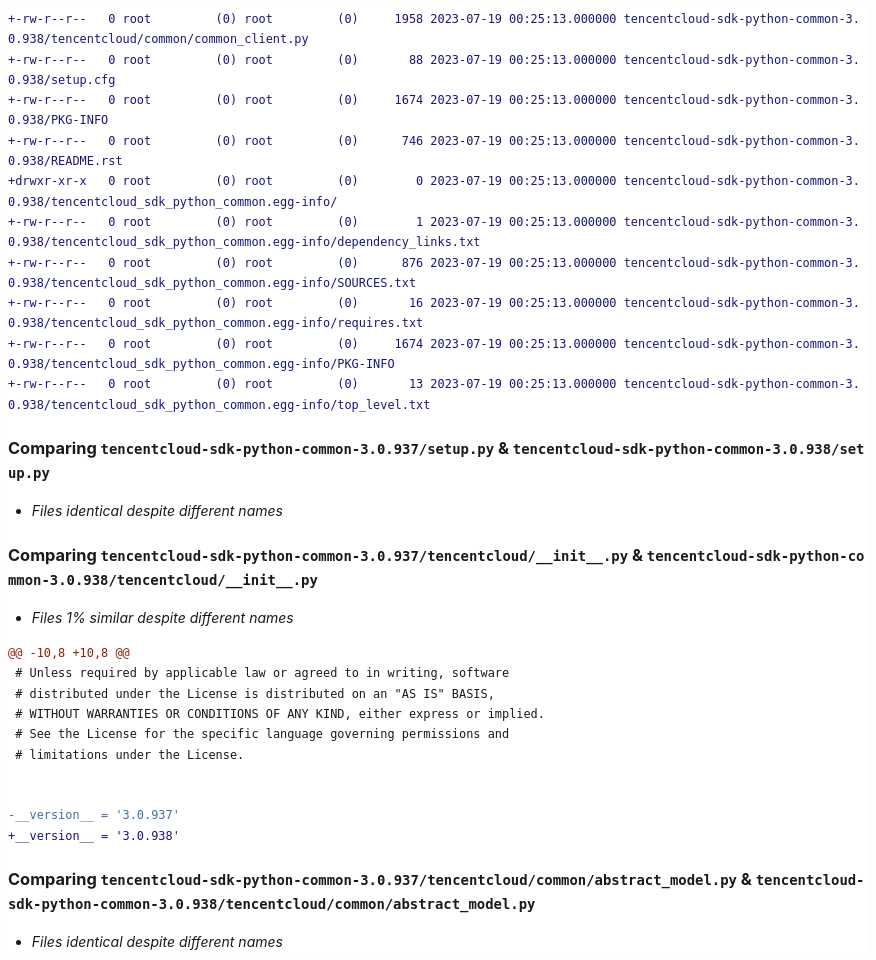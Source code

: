 ```diff
+-rw-r--r--   0 root         (0) root         (0)     1958 2023-07-19 00:25:13.000000 tencentcloud-sdk-python-common-3.0.938/tencentcloud/common/common_client.py
+-rw-r--r--   0 root         (0) root         (0)       88 2023-07-19 00:25:13.000000 tencentcloud-sdk-python-common-3.0.938/setup.cfg
+-rw-r--r--   0 root         (0) root         (0)     1674 2023-07-19 00:25:13.000000 tencentcloud-sdk-python-common-3.0.938/PKG-INFO
+-rw-r--r--   0 root         (0) root         (0)      746 2023-07-19 00:25:13.000000 tencentcloud-sdk-python-common-3.0.938/README.rst
+drwxr-xr-x   0 root         (0) root         (0)        0 2023-07-19 00:25:13.000000 tencentcloud-sdk-python-common-3.0.938/tencentcloud_sdk_python_common.egg-info/
+-rw-r--r--   0 root         (0) root         (0)        1 2023-07-19 00:25:13.000000 tencentcloud-sdk-python-common-3.0.938/tencentcloud_sdk_python_common.egg-info/dependency_links.txt
+-rw-r--r--   0 root         (0) root         (0)      876 2023-07-19 00:25:13.000000 tencentcloud-sdk-python-common-3.0.938/tencentcloud_sdk_python_common.egg-info/SOURCES.txt
+-rw-r--r--   0 root         (0) root         (0)       16 2023-07-19 00:25:13.000000 tencentcloud-sdk-python-common-3.0.938/tencentcloud_sdk_python_common.egg-info/requires.txt
+-rw-r--r--   0 root         (0) root         (0)     1674 2023-07-19 00:25:13.000000 tencentcloud-sdk-python-common-3.0.938/tencentcloud_sdk_python_common.egg-info/PKG-INFO
+-rw-r--r--   0 root         (0) root         (0)       13 2023-07-19 00:25:13.000000 tencentcloud-sdk-python-common-3.0.938/tencentcloud_sdk_python_common.egg-info/top_level.txt
```

### Comparing `tencentcloud-sdk-python-common-3.0.937/setup.py` & `tencentcloud-sdk-python-common-3.0.938/setup.py`

 * *Files identical despite different names*

### Comparing `tencentcloud-sdk-python-common-3.0.937/tencentcloud/__init__.py` & `tencentcloud-sdk-python-common-3.0.938/tencentcloud/__init__.py`

 * *Files 1% similar despite different names*

```diff
@@ -10,8 +10,8 @@
 # Unless required by applicable law or agreed to in writing, software
 # distributed under the License is distributed on an "AS IS" BASIS,
 # WITHOUT WARRANTIES OR CONDITIONS OF ANY KIND, either express or implied.
 # See the License for the specific language governing permissions and
 # limitations under the License.
 
 
-__version__ = '3.0.937'
+__version__ = '3.0.938'
```

### Comparing `tencentcloud-sdk-python-common-3.0.937/tencentcloud/common/abstract_model.py` & `tencentcloud-sdk-python-common-3.0.938/tencentcloud/common/abstract_model.py`

 * *Files identical despite different names*
